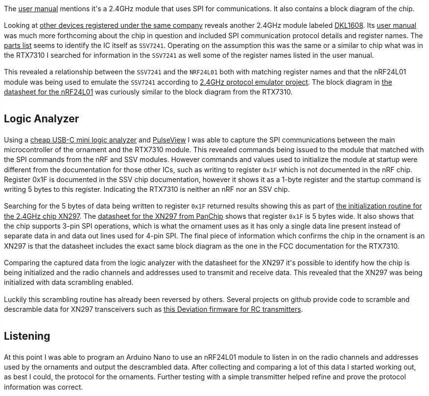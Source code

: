 The [user manual](https://fcc.report/FCC-ID/SQ9RTX7310/5689705.pdf) mentions it's a 2.4GHz module that uses SPI for communications. It also contains a block diagram of the chip. 

Looking at [other devices registered under the same company](https://fccid.io/SQ9) reveals another 2.4GHz module labeled [DKL1608](https://fccid.io/SQ9DKL1608). Its [user manual](https://fccid.io/SQ9DKL1608/User-Manual/User-Manual-pdf-3301004.pdf) was much more forthcoming about the chip in question and included SPI communication protocol details and register names. The [parts list](https://fccid.io/SQ9DKL1608/Parts-List/Tune-Up-Info/Parts-list-pdf-3301002.pdf) seems to identify the IC itself as `SSV7241`. Operating on the assumption this was the same or a similar to chip what was in the RTX7310 I searched for information in the `SSV7241` as well some of the register names listed in the user manual. 

This revealed a relationship between the `SSV7241` and the `NRF24L01` both with matching register names and that the nRF24L01 module was being used to emulate the `SSV7241` according to [2.4GHz protocol emulator project](https://github.com/pascallanger/DIY-Multiprotocol-TX-Module/blob/master/Protocols_Details.md). The block diagram in [the datasheet for the nRF24L01](https://www.sparkfun.com/datasheets/Components/SMD/nRF24L01Pluss_Preliminary_Product_Specification_v1_0.pdf) was curiously similar to the block diagram from the RTX7310.

## Logic Analyzer
Using a [cheap USB-C mini logic analyzer](https://www.ebay.com/itm/145184521106) and [PulseView](https://sigrok.org/wiki/PulseView) I was able to capture the SPI communications between the main microcontroller of the ornament and the RTX7310 module. This revealed commands being issued to the module that matched with the SPI commands from the nRF and SSV modules. However commands and values used to initialize the module at startup were different from the documentation for those other ICs, such as writing to register `0x1F` which is not documented in the nRF chip. Register 0x1F is documented in the SSV chip documentation, however it shows it as a 1-byte register and the startup command is writing 5 bytes to this register. Indicating the RTX7310 is neither an nRF nor an SSV chip. 

Searching for the 5 bytes of data being written to register `0x1F` returned results showing this as part of [the initialization routine for the 2.4GHz chip XN297](https://www.cnblogs.com/qianmn/articles/17720027.html). The [datasheet for the XN297 from PanChip](https://www.panchip.com/static/upload/file/20190916/1568621331607821.pdf) shows that register `0x1F` is 5 bytes wide. It also shows that the chip supports 3-pin SPI operations, which is what the ornament uses as it has only a single data line present instead of separate data in and data out lines used for 4-pin SPI. The final piece of information which confirms the chip in the ornament is an XN297 is that the datasheet includes the exact same block diagram as the one in the FCC documentation for the RTX7310. 

Comparing the captured data from the logic analyzer with the datasheet for the XN297 it's possible to identify how the chip is being initialized and the radio channels and addresses used to transmit and receive data. This revealed that the XN297 was being initialized with data scrambling enabled. 

Luckily this scrambling routine has already been reversed by others. Several projects on github provide code to scramble and descramble data for XN297 transceivers such as [this Deviation firmware for RC transmitters](https://github.com/DeviationTX/deviation/tree/master).

## Listening
At this point I was able to program an Arduino Nano to use an nRF24L01 module to listen in on the radio channels and addresses used by the ornaments and output the descrambled data. After collecting and comparing a lot of this data I started working out, as best I could, the protocol for the ornaments. Further testing with a simple transmitter helped refine and prove the protocol information was correct.

